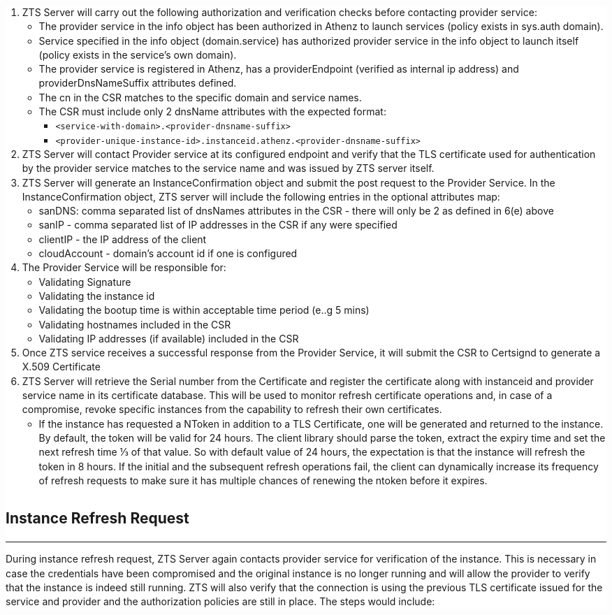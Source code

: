 1. ZTS Server will carry out the following authorization and verification checks before contacting provider service:
   - The provider service in the info object has been authorized in Athenz to launch services (policy exists in sys.auth domain).
   - Service specified in the info object (domain.service) has authorized provider service in the info object to launch itself (policy exists in the service’s own domain).
   - The provider service is registered in Athenz, has a providerEndpoint (verified as internal ip address) and providerDnsNameSuffix attributes defined.
   - The cn in the CSR matches to the specific domain and service names.
   - The CSR must include only 2 dnsName attributes with the expected format:
     - `<service-with-domain>.<provider-dnsname-suffix>`
     - `<provider-unique-instance-id>.instanceid.athenz.<provider-dnsname-suffix>`
1. ZTS Server will contact Provider service at its configured endpoint and verify that the TLS certificate used for authentication by the provider service matches to the service name and was issued by ZTS server itself.
1. ZTS Server will generate an InstanceConfirmation object and submit the post request to the Provider Service. In the InstanceConfirmation object, ZTS server will include the following entries in the optional attributes map:
   - sanDNS: comma separated list of dnsNames attributes in the CSR - there will only be 2 as defined in 6(e) above
   - sanIP - comma separated list of IP addresses in the CSR if any were specified
   - clientIP - the IP address of the client
   - cloudAccount - domain’s account id if one is configured
1. The Provider Service will be responsible for:
   - Validating Signature
   - Validating the instance id
   - Validating the bootup time is within acceptable time period (e..g 5 mins)
   - Validating hostnames included in the CSR
   - Validating IP addresses (if available) included in the CSR
1. Once ZTS service receives a successful response from the Provider Service, it will submit the CSR to Certsignd to generate a X.509 Certificate
1. ZTS Server will retrieve the Serial number from the Certificate and register the certificate along with instanceid and provider service name in its certificate database. This will be used to monitor refresh certificate operations and, in case of a compromise, revoke specific instances from the capability to refresh their own certificates.
   - If the instance has requested a NToken in addition to a TLS Certificate, one will be generated and returned to the instance. By default, the token will be valid for 24 hours. The client library should parse the token, extract the expiry time and set the next refresh time ⅓ of that value. So with default value of 24 hours, the expectation is that the instance will refresh the token in 8 hours. If the initial and the subsequent refresh operations fail, the client can dynamically increase its frequency of refresh requests to make sure it has multiple chances of renewing the ntoken before it expires.

## Instance Refresh Request
---------------------------

During instance refresh request, ZTS Server again contacts provider service for verification of the instance. This is necessary in case the credentials have been compromised and the original instance is no longer running and will allow the provider to verify that the instance is indeed still running. ZTS will also verify that the connection is using the previous TLS certificate issued for the service and provider and the authorization policies are still in place. The steps would include:
